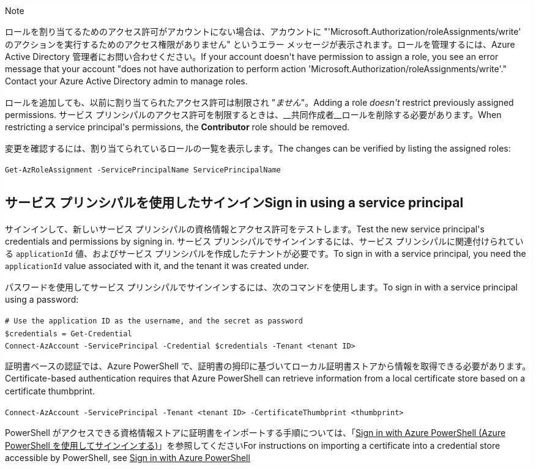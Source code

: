 > [!NOTE]
> <span data-ttu-id="ef7dd-163">ロールを割り当てるためのアクセス許可がアカウントにない場合は、アカウントに "'Microsoft.Authorization/roleAssignments/write' のアクションを実行するためのアクセス権限がありません" というエラー メッセージが表示されます。ロールを管理するには、Azure Active Directory 管理者にお問い合わせください。</span><span class="sxs-lookup"><span data-stu-id="ef7dd-163">If your account doesn't have permission to assign a role, you see an error message that your account "does not have authorization to perform action 'Microsoft.Authorization/roleAssignments/write'." Contact your Azure Active Directory admin to manage roles.</span></span>

<span data-ttu-id="ef7dd-164">ロールを追加しても、以前に割り当てられたアクセス許可は制限され "_ません_"。</span><span class="sxs-lookup"><span data-stu-id="ef7dd-164">Adding a role _doesn't_ restrict previously assigned permissions.</span></span> <span data-ttu-id="ef7dd-165">サービス プリンシパルのアクセス許可を制限するときは、__共同作成者__ロールを削除する必要があります。</span><span class="sxs-lookup"><span data-stu-id="ef7dd-165">When restricting a service principal's permissions, the __Contributor__ role should be removed.</span></span>

<span data-ttu-id="ef7dd-166">変更を確認するには、割り当てられているロールの一覧を表示します。</span><span class="sxs-lookup"><span data-stu-id="ef7dd-166">The changes can be verified by listing the assigned roles:</span></span>

```azurepowershell-interactive
Get-AzRoleAssignment -ServicePrincipalName ServicePrincipalName
```

## <a name="sign-in-using-a-service-principal"></a><span data-ttu-id="ef7dd-167">サービス プリンシパルを使用したサインイン</span><span class="sxs-lookup"><span data-stu-id="ef7dd-167">Sign in using a service principal</span></span>

<span data-ttu-id="ef7dd-168">サインインして、新しいサービス プリンシパルの資格情報とアクセス許可をテストします。</span><span class="sxs-lookup"><span data-stu-id="ef7dd-168">Test the new service principal's credentials and permissions by signing in.</span></span> <span data-ttu-id="ef7dd-169">サービス プリンシパルでサインインするには、サービス プリンシパルに関連付けられている `applicationId` 値、およびサービス プリンシパルを作成したテナントが必要です。</span><span class="sxs-lookup"><span data-stu-id="ef7dd-169">To sign in with a service principal, you need the `applicationId` value associated with it, and the tenant it was created under.</span></span>

<span data-ttu-id="ef7dd-170">パスワードを使用してサービス プリンシパルでサインインするには、次のコマンドを使用します。</span><span class="sxs-lookup"><span data-stu-id="ef7dd-170">To sign in with a service principal using a password:</span></span>

```azurepowershell-interactive
# Use the application ID as the username, and the secret as password
$credentials = Get-Credential
Connect-AzAccount -ServicePrincipal -Credential $credentials -Tenant <tenant ID> 
```

<span data-ttu-id="ef7dd-171">証明書ベースの認証では、Azure PowerShell で、証明書の拇印に基づいてローカル証明書ストアから情報を取得できる必要があります。</span><span class="sxs-lookup"><span data-stu-id="ef7dd-171">Certificate-based authentication requires that Azure PowerShell can retrieve information from a local certificate store based on a certificate thumbprint.</span></span>

```azurepowershell-interactive
Connect-AzAccount -ServicePrincipal -Tenant <tenant ID> -CertificateThumbprint <thumbprint>
```

<span data-ttu-id="ef7dd-172">PowerShell がアクセスできる資格情報ストアに証明書をインポートする手順については、「[Sign in with Azure PowerShell (Azure PowerShell を使用してサインインする)](authenticate-azureps.md#sp-signin)」を参照してください</span><span class="sxs-lookup"><span data-stu-id="ef7dd-172">For instructions on importing a certificate into a credential store accessible by PowerShell, see [Sign in with Azure PowerShell](authenticate-azureps.md#sp-signin)</span></span>
